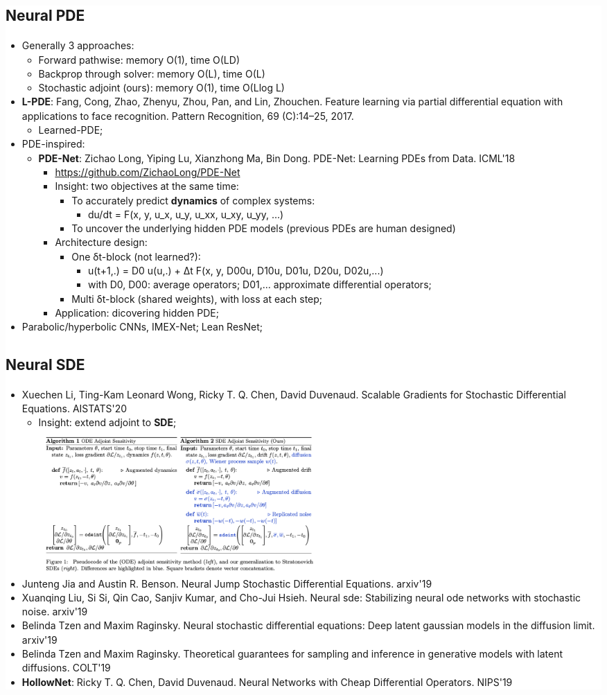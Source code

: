 ## Neural PDE
- Generally 3 approaches:
	- Forward pathwise: memory O(1), time O(LD)
	- Backprop through solver: memory O(L), time O(L)
	- Stochastic adjoint (ours): memory O(1), time O(Llog L)
- **L-PDE**: Fang, Cong, Zhao, Zhenyu, Zhou, Pan, and Lin, Zhouchen. Feature learning via partial differential equation with applications to face recognition. Pattern Recognition, 69 (C):14–25, 2017.
	- Learned-PDE;
- PDE-inspired:
	- **PDE-Net**: Zichao Long, Yiping Lu, Xianzhong Ma, Bin Dong. PDE-Net: Learning PDEs from Data. ICML'18
		- https://github.com/ZichaoLong/PDE-Net
		- Insight: two objectives at the same time:
			- To accurately predict **dynamics** of complex systems:
				- du/dt = F(x, y, u_x, u_y, u_xx, u_xy, u_yy, ...)
			- To uncover the underlying hidden PDE models (previous PDEs are human designed)
		- Architecture design:
			- One δt-block (not learned?):
				- u(t+1,.) = D0 u(u,.) + Δt F(x, y, D00u, D10u, D01u, D20u, D02u,...)
				- with D0, D00: average operators; D01,... approximate differential operators;
			- Multi δt-block (shared weights), with loss at each step;
		- Application: dicovering hidden PDE;
- Parabolic/hyperbolic CNNs, IMEX-Net; Lean ResNet;

## Neural SDE
- Xuechen Li, Ting-Kam Leonard Wong, Ricky T. Q. Chen, David Duvenaud. Scalable Gradients for Stochastic Differential Equations. AISTATS'20
	- Insight: extend adjoint to **SDE**;\
		<img src = '/DL/images/dynamic-system/sde-adjoint.png' width = '400'>
- Junteng Jia and Austin R. Benson. Neural Jump Stochastic Differential Equations. arxiv'19
- Xuanqing Liu, Si Si, Qin Cao, Sanjiv Kumar, and Cho-Jui Hsieh. Neural sde: Stabilizing neural ode networks with stochastic noise. arxiv'19
- Belinda Tzen and Maxim Raginsky. Neural stochastic differential equations: Deep latent gaussian models in the diffusion limit. arxiv'19
- Belinda Tzen and Maxim Raginsky. Theoretical guarantees for sampling and inference in generative models with latent diffusions. COLT'19
- **HollowNet**: Ricky T. Q. Chen, David Duvenaud. Neural Networks with Cheap Differential Operators. NIPS'19